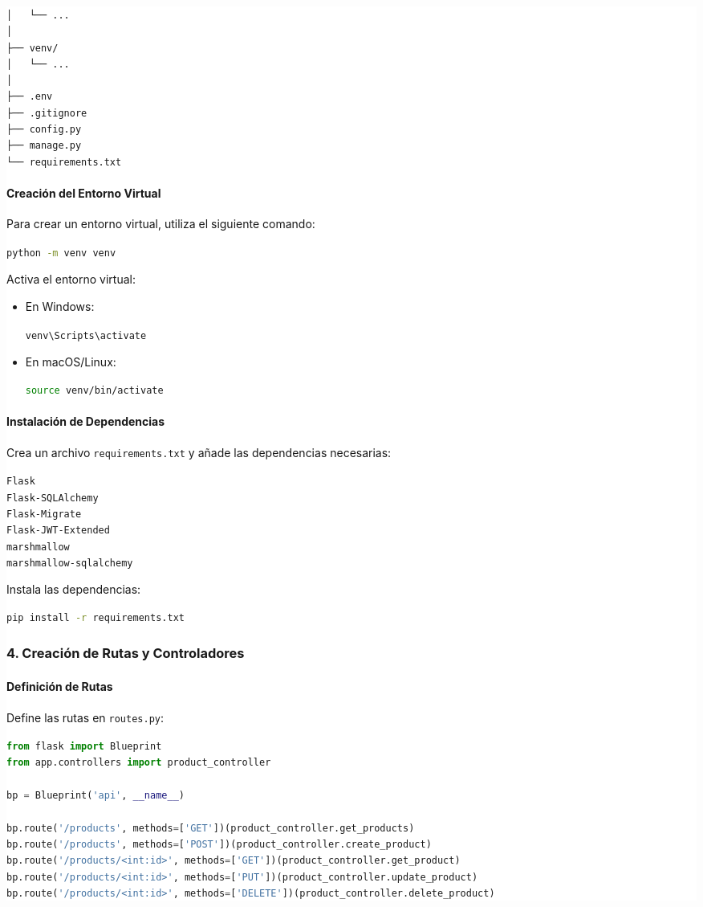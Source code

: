 ```
│   └── ...
│
├── venv/
│   └── ...
│
├── .env
├── .gitignore
├── config.py
├── manage.py
└── requirements.txt
```

#### Creación del Entorno Virtual

Para crear un entorno virtual, utiliza el siguiente comando:

```bash
python -m venv venv
```

Activa el entorno virtual:

- En Windows:
  ```bash
  venv\Scripts\activate
  ```
- En macOS/Linux:
  ```bash
  source venv/bin/activate
  ```

#### Instalación de Dependencias

Crea un archivo `requirements.txt` y añade las dependencias necesarias:

```txt
Flask
Flask-SQLAlchemy
Flask-Migrate
Flask-JWT-Extended
marshmallow
marshmallow-sqlalchemy
```

Instala las dependencias:

```bash
pip install -r requirements.txt
```

### 4. Creación de Rutas y Controladores

#### Definición de Rutas

Define las rutas en `routes.py`:

```python
from flask import Blueprint
from app.controllers import product_controller

bp = Blueprint('api', __name__)

bp.route('/products', methods=['GET'])(product_controller.get_products)
bp.route('/products', methods=['POST'])(product_controller.create_product)
bp.route('/products/<int:id>', methods=['GET'])(product_controller.get_product)
bp.route('/products/<int:id>', methods=['PUT'])(product_controller.update_product)
bp.route('/products/<int:id>', methods=['DELETE'])(product_controller.delete_product)
```
